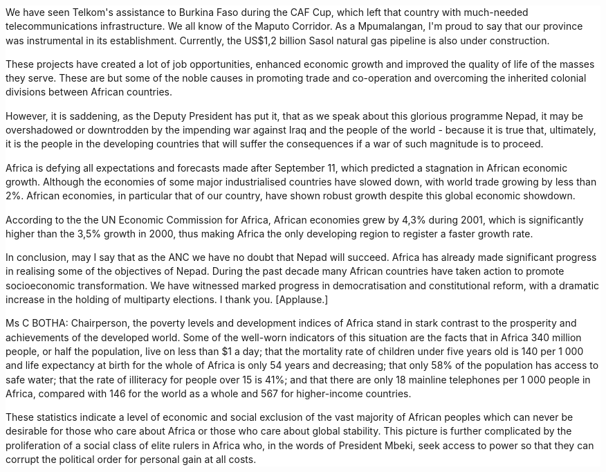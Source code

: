 We have seen Telkom's assistance to Burkina Faso during the CAF  Cup,  which
left that country with  much-needed  telecommunications  infrastructure.  We
all know of the Maputo Corridor. As a Mpumalangan, I'm  proud  to  say  that
our province was instrumental in its establishment.  Currently,  the  US$1,2
billion Sasol natural gas pipeline is also under construction.

These projects have created a lot of job  opportunities,  enhanced  economic
growth and improved the quality of life of the masses they serve. These  are
but some of the  noble  causes  in  promoting  trade  and  co-operation  and
overcoming the inherited colonial divisions between African countries.

However, it is saddening, as the Deputy President has put  it,  that  as  we
speak about this  glorious  programme  Nepad,  it  may  be  overshadowed  or
downtrodden by the impending war against Iraq and the people of the world  -
because it is true that, ultimately, it is  the  people  in  the  developing
countries that will suffer the consequences if a war of  such  magnitude  is
to proceed.

Africa is defying all expectations and forecasts made  after  September  11,
which predicted a  stagnation  in  African  economic  growth.  Although  the
economies of some major industrialised  countries  have  slowed  down,  with
world trade growing by less than 2%. African economies, in  particular  that
of our country, have  shown  robust  growth  despite  this  global  economic
showdown.

According to the the UN Economic Commission for  Africa,  African  economies
grew by 4,3% during 2001,  which  is  significantly  higher  than  the  3,5%
growth in 2000, thus making Africa the only developing region to register  a
faster growth rate.

In conclusion, may I say that as the ANC we have no doubt  that  Nepad  will
succeed. Africa has already made significant progress in realising  some  of
the objectives of Nepad.
During the past decade many African countries have taken action  to  promote
socioeconomic  transformation.  We  have  witnessed   marked   progress   in
democratisation and constitutional reform, with a dramatic increase  in  the
holding of multiparty elections. I thank you. [Applause.]

Ms C BOTHA: Chairperson, the  poverty  levels  and  development  indices  of
Africa stand in stark contrast to the prosperity  and  achievements  of  the
developed world. Some of the well-worn indicators of this situation are  the
facts that in Africa 340 million people, or half  the  population,  live  on
less than $1 a day; that the mortality rate of  children  under  five  years
old is 140 per 1 000 and life expectancy at birth for the  whole  of  Africa
is only 54 years and decreasing; that only 58% of the population has  access
to safe water; that the rate of illiteracy for people over 15  is  41%;  and
that there are only 18 mainline telephones  per  1  000  people  in  Africa,
compared with 146 for the  world  as  a  whole  and  567  for  higher-income
countries.

These statistics indicate a level of economic and social  exclusion  of  the
vast majority of African peoples which can never be desirable for those  who
care about Africa or those who care about global stability. This picture  is
further complicated by the proliferation of a social class of  elite  rulers
in Africa who, in the words of President Mbeki,  seek  access  to  power  so
that they can corrupt the political order for personal gain at all costs.
